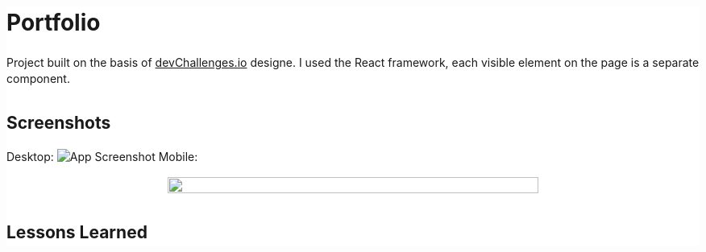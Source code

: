 # Portfolio

Project built on the basis of [devChallenges.io](https://devchallenges.io/challenges/hH6PbOHBdPm6otzw2De5) designe. I used the React framework, each visible element on the page is a separate component.

## Screenshots

Desktop:
![App Screenshot](https://i.imgur.com/eeAxcJf.jpg)
Mobile:
<p align="center">
  <img width="460" height="100%" src="https://i.imgur.com/RfeTl4v.jpg">
</p>

## Lessons Learned

